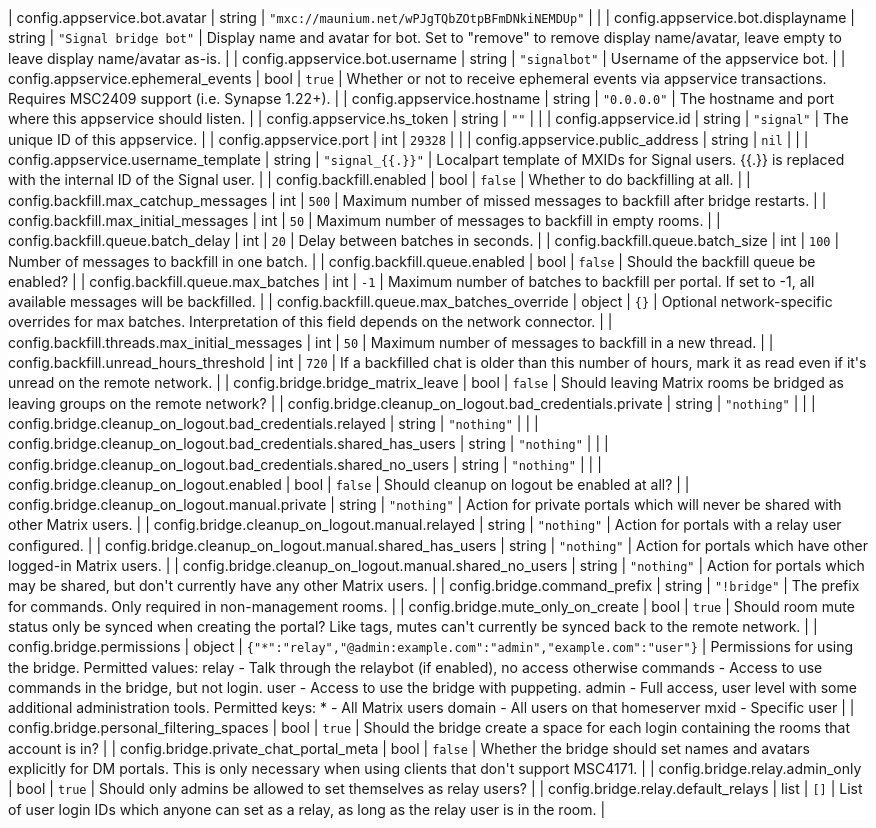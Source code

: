 | config.appservice.bot.avatar | string | `"mxc://maunium.net/wPJgTQbZOtpBFmDNkiNEMDUp"` |  |
| config.appservice.bot.displayname | string | `"Signal bridge bot"` | Display name and avatar for bot. Set to "remove" to remove display name/avatar, leave empty to leave display name/avatar as-is. |
| config.appservice.bot.username | string | `"signalbot"` | Username of the appservice bot. |
| config.appservice.ephemeral_events | bool | `true` | Whether or not to receive ephemeral events via appservice transactions. Requires MSC2409 support (i.e. Synapse 1.22+). |
| config.appservice.hostname | string | `"0.0.0.0"` | The hostname and port where this appservice should listen. |
| config.appservice.hs_token | string | `""` |  |
| config.appservice.id | string | `"signal"` | The unique ID of this appservice. |
| config.appservice.port | int | `29328` |  |
| config.appservice.public_address | string | `nil` |  |
| config.appservice.username_template | string | `"signal_{{.}}"` | Localpart template of MXIDs for Signal users. {{.}} is replaced with the internal ID of the Signal user. |
| config.backfill.enabled | bool | `false` | Whether to do backfilling at all. |
| config.backfill.max_catchup_messages | int | `500` | Maximum number of missed messages to backfill after bridge restarts. |
| config.backfill.max_initial_messages | int | `50` | Maximum number of messages to backfill in empty rooms. |
| config.backfill.queue.batch_delay | int | `20` | Delay between batches in seconds. |
| config.backfill.queue.batch_size | int | `100` | Number of messages to backfill in one batch. |
| config.backfill.queue.enabled | bool | `false` | Should the backfill queue be enabled? |
| config.backfill.queue.max_batches | int | `-1` | Maximum number of batches to backfill per portal. If set to -1, all available messages will be backfilled. |
| config.backfill.queue.max_batches_override | object | `{}` | Optional network-specific overrides for max batches. Interpretation of this field depends on the network connector. |
| config.backfill.threads.max_initial_messages | int | `50` | Maximum number of messages to backfill in a new thread. |
| config.backfill.unread_hours_threshold | int | `720` | If a backfilled chat is older than this number of hours, mark it as read even if it's unread on the remote network. |
| config.bridge.bridge_matrix_leave | bool | `false` | Should leaving Matrix rooms be bridged as leaving groups on the remote network? |
| config.bridge.cleanup_on_logout.bad_credentials.private | string | `"nothing"` |  |
| config.bridge.cleanup_on_logout.bad_credentials.relayed | string | `"nothing"` |  |
| config.bridge.cleanup_on_logout.bad_credentials.shared_has_users | string | `"nothing"` |  |
| config.bridge.cleanup_on_logout.bad_credentials.shared_no_users | string | `"nothing"` |  |
| config.bridge.cleanup_on_logout.enabled | bool | `false` | Should cleanup on logout be enabled at all? |
| config.bridge.cleanup_on_logout.manual.private | string | `"nothing"` | Action for private portals which will never be shared with other Matrix users. |
| config.bridge.cleanup_on_logout.manual.relayed | string | `"nothing"` | Action for portals with a relay user configured. |
| config.bridge.cleanup_on_logout.manual.shared_has_users | string | `"nothing"` | Action for portals which have other logged-in Matrix users. |
| config.bridge.cleanup_on_logout.manual.shared_no_users | string | `"nothing"` | Action for portals which may be shared, but don't currently have any other Matrix users. |
| config.bridge.command_prefix | string | `"!bridge"` | The prefix for commands. Only required in non-management rooms. |
| config.bridge.mute_only_on_create | bool | `true` | Should room mute status only be synced when creating the portal? Like tags, mutes can't currently be synced back to the remote network. |
| config.bridge.permissions | object | `{"*":"relay","@admin:example.com":"admin","example.com":"user"}` | Permissions for using the bridge. Permitted values:    relay - Talk through the relaybot (if enabled), no access otherwise commands - Access to use commands in the bridge, but not login.     user - Access to use the bridge with puppeting.    admin - Full access, user level with some additional administration tools. Permitted keys:        * - All Matrix users   domain - All users on that homeserver     mxid - Specific user |
| config.bridge.personal_filtering_spaces | bool | `true` | Should the bridge create a space for each login containing the rooms that account is in? |
| config.bridge.private_chat_portal_meta | bool | `false` | Whether the bridge should set names and avatars explicitly for DM portals. This is only necessary when using clients that don't support MSC4171. |
| config.bridge.relay.admin_only | bool | `true` | Should only admins be allowed to set themselves as relay users? |
| config.bridge.relay.default_relays | list | `[]` | List of user login IDs which anyone can set as a relay, as long as the relay user is in the room. |